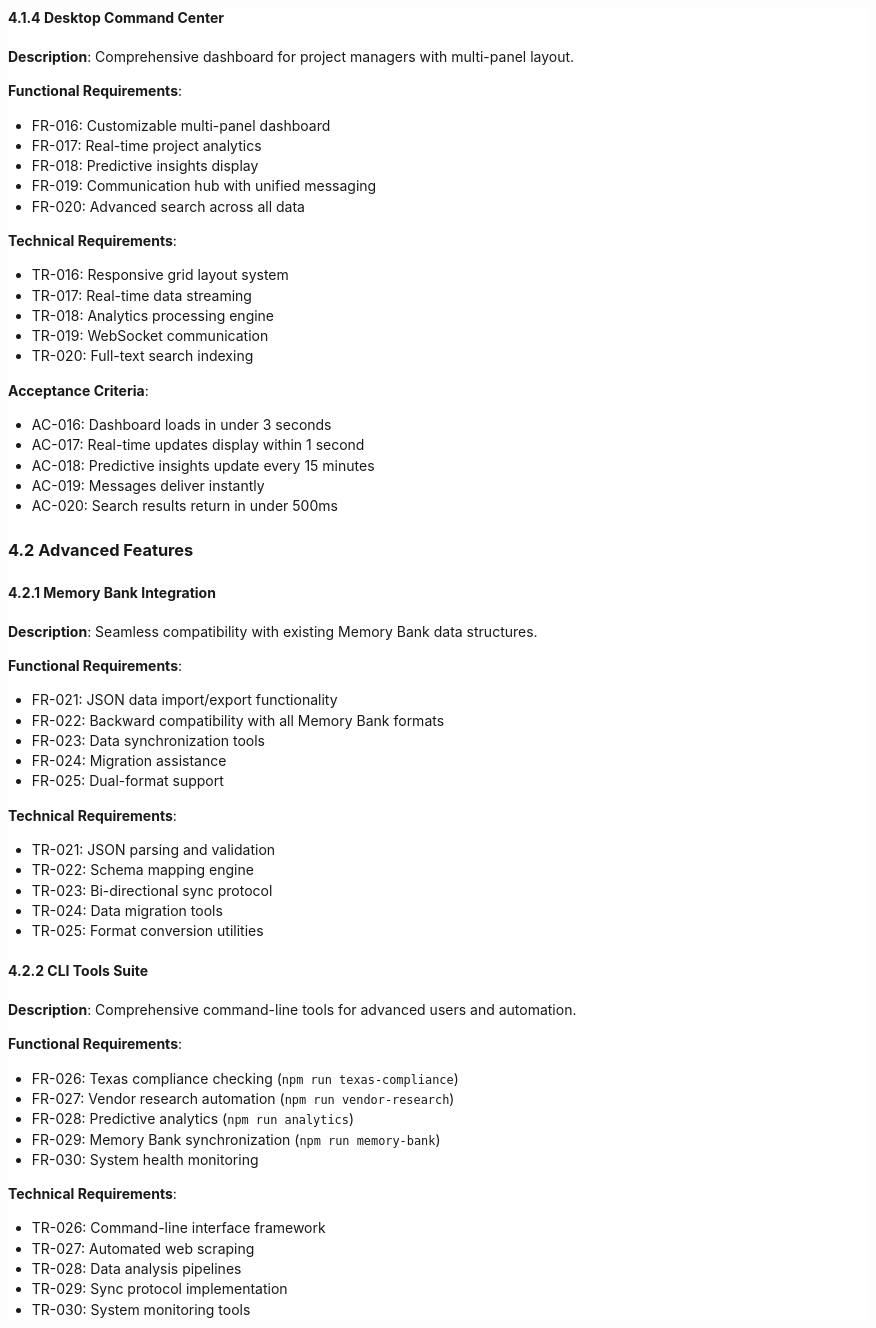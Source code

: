 #### 4.1.4 Desktop Command Center
**Description**: Comprehensive dashboard for project managers with multi-panel layout.

**Functional Requirements**:
- FR-016: Customizable multi-panel dashboard
- FR-017: Real-time project analytics
- FR-018: Predictive insights display
- FR-019: Communication hub with unified messaging
- FR-020: Advanced search across all data

**Technical Requirements**:
- TR-016: Responsive grid layout system
- TR-017: Real-time data streaming
- TR-018: Analytics processing engine
- TR-019: WebSocket communication
- TR-020: Full-text search indexing

**Acceptance Criteria**:
- AC-016: Dashboard loads in under 3 seconds
- AC-017: Real-time updates display within 1 second
- AC-018: Predictive insights update every 15 minutes
- AC-019: Messages deliver instantly
- AC-020: Search results return in under 500ms

### 4.2 Advanced Features

#### 4.2.1 Memory Bank Integration
**Description**: Seamless compatibility with existing Memory Bank data structures.

**Functional Requirements**:
- FR-021: JSON data import/export functionality
- FR-022: Backward compatibility with all Memory Bank formats
- FR-023: Data synchronization tools
- FR-024: Migration assistance
- FR-025: Dual-format support

**Technical Requirements**:
- TR-021: JSON parsing and validation
- TR-022: Schema mapping engine
- TR-023: Bi-directional sync protocol
- TR-024: Data migration tools
- TR-025: Format conversion utilities

#### 4.2.2 CLI Tools Suite
**Description**: Comprehensive command-line tools for advanced users and automation.

**Functional Requirements**:
- FR-026: Texas compliance checking (`npm run texas-compliance`)
- FR-027: Vendor research automation (`npm run vendor-research`)
- FR-028: Predictive analytics (`npm run analytics`)
- FR-029: Memory Bank synchronization (`npm run memory-bank`)
- FR-030: System health monitoring

**Technical Requirements**:
- TR-026: Command-line interface framework
- TR-027: Automated web scraping
- TR-028: Data analysis pipelines
- TR-029: Sync protocol implementation
- TR-030: System monitoring tools
